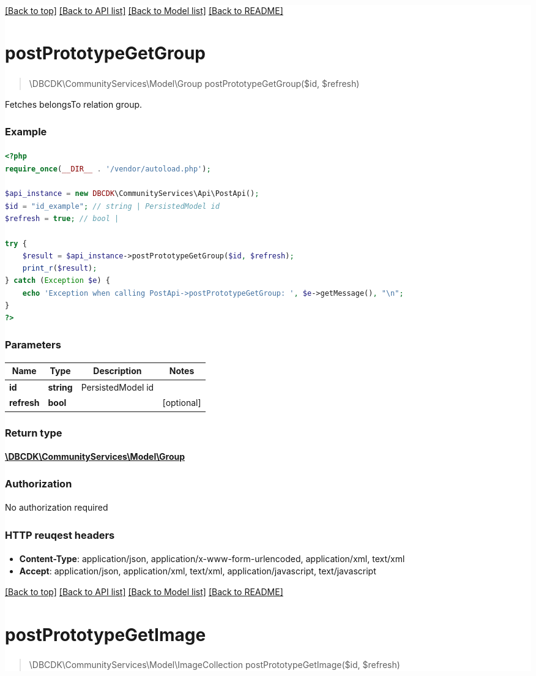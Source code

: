 [[Back to top]](#) [[Back to API list]](../README.md#documentation-for-api-endpoints) [[Back to Model list]](../README.md#documentation-for-models) [[Back to README]](../README.md)

# **postPrototypeGetGroup**
> \DBCDK\CommunityServices\Model\Group postPrototypeGetGroup($id, $refresh)

Fetches belongsTo relation group.

### Example 
```php
<?php
require_once(__DIR__ . '/vendor/autoload.php');

$api_instance = new DBCDK\CommunityServices\Api\PostApi();
$id = "id_example"; // string | PersistedModel id
$refresh = true; // bool | 

try { 
    $result = $api_instance->postPrototypeGetGroup($id, $refresh);
    print_r($result);
} catch (Exception $e) {
    echo 'Exception when calling PostApi->postPrototypeGetGroup: ', $e->getMessage(), "\n";
}
?>
```

### Parameters

Name | Type | Description  | Notes
------------- | ------------- | ------------- | -------------
 **id** | **string**| PersistedModel id | 
 **refresh** | **bool**|  | [optional] 

### Return type

[**\DBCDK\CommunityServices\Model\Group**](Group.md)

### Authorization

No authorization required

### HTTP reuqest headers

 - **Content-Type**: application/json, application/x-www-form-urlencoded, application/xml, text/xml
 - **Accept**: application/json, application/xml, text/xml, application/javascript, text/javascript

[[Back to top]](#) [[Back to API list]](../README.md#documentation-for-api-endpoints) [[Back to Model list]](../README.md#documentation-for-models) [[Back to README]](../README.md)

# **postPrototypeGetImage**
> \DBCDK\CommunityServices\Model\ImageCollection postPrototypeGetImage($id, $refresh)
